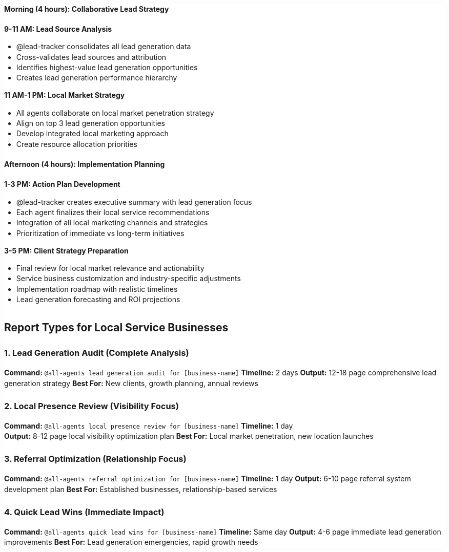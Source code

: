 #### Morning (4 hours): Collaborative Lead Strategy
**9-11 AM: Lead Source Analysis**
- @lead-tracker consolidates all lead generation data
- Cross-validates lead sources and attribution
- Identifies highest-value lead generation opportunities
- Creates lead generation performance hierarchy

**11 AM-1 PM: Local Market Strategy**
- All agents collaborate on local market penetration strategy
- Align on top 3 lead generation opportunities
- Develop integrated local marketing approach
- Create resource allocation priorities

#### Afternoon (4 hours): Implementation Planning
**1-3 PM: Action Plan Development**
- @lead-tracker creates executive summary with lead generation focus
- Each agent finalizes their local service recommendations
- Integration of all local marketing channels and strategies
- Prioritization of immediate vs long-term initiatives

**3-5 PM: Client Strategy Preparation**
- Final review for local market relevance and actionability
- Service business customization and industry-specific adjustments
- Implementation roadmap with realistic timelines
- Lead generation forecasting and ROI projections

## Report Types for Local Service Businesses

### 1. Lead Generation Audit (Complete Analysis)
**Command:** `@all-agents lead generation audit for [business-name]`
**Timeline:** 2 days
**Output:** 12-18 page comprehensive lead generation strategy
**Best For:** New clients, growth planning, annual reviews

### 2. Local Presence Review (Visibility Focus)
**Command:** `@all-agents local presence review for [business-name]`
**Timeline:** 1 day  
**Output:** 8-12 page local visibility optimization plan
**Best For:** Local market penetration, new location launches

### 3. Referral Optimization (Relationship Focus)
**Command:** `@all-agents referral optimization for [business-name]`
**Timeline:** 1 day
**Output:** 6-10 page referral system development plan
**Best For:** Established businesses, relationship-based services

### 4. Quick Lead Wins (Immediate Impact)
**Command:** `@all-agents quick lead wins for [business-name]`
**Timeline:** Same day
**Output:** 4-6 page immediate lead generation improvements
**Best For:** Lead generation emergencies, rapid growth needs
